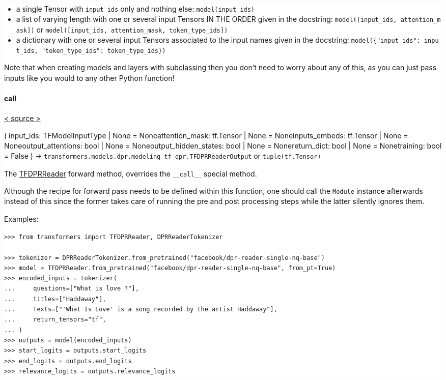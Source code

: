 -   a single Tensor with `input_ids` only and nothing else: `model(input_ids)`
-   a list of varying length with one or several input Tensors IN THE ORDER given in the docstring: `model([input_ids, attention_mask])` or `model([input_ids, attention_mask, token_type_ids])`
-   a dictionary with one or several input Tensors associated to the input names given in the docstring: `model({"input_ids": input_ids, "token_type_ids": token_type_ids})`

Note that when creating models and layers with [subclassing](https://keras.io/guides/making_new_layers_and_models_via_subclassing/) then you don’t need to worry about any of this, as you can just pass inputs like you would to any other Python function!

#### call

[< source \>](https://github.com/huggingface/transformers/blob/v4.34.0/src/transformers/models/dpr/modeling_tf_dpr.py#L699)

( input\_ids: TFModelInputType | None = Noneattention\_mask: tf.Tensor | None = Noneinputs\_embeds: tf.Tensor | None = Noneoutput\_attentions: bool | None = Noneoutput\_hidden\_states: bool | None = Nonereturn\_dict: bool | None = Nonetraining: bool = False ) → `transformers.models.dpr.modeling_tf_dpr.TFDPRReaderOutput` or `tuple(tf.Tensor)`

The [TFDPRReader](/docs/transformers/v4.34.0/en/model_doc/dpr#transformers.TFDPRReader) forward method, overrides the `__call__` special method.

Although the recipe for forward pass needs to be defined within this function, one should call the `Module` instance afterwards instead of this since the former takes care of running the pre and post processing steps while the latter silently ignores them.

Examples:

```
>>> from transformers import TFDPRReader, DPRReaderTokenizer

>>> tokenizer = DPRReaderTokenizer.from_pretrained("facebook/dpr-reader-single-nq-base")
>>> model = TFDPRReader.from_pretrained("facebook/dpr-reader-single-nq-base", from_pt=True)
>>> encoded_inputs = tokenizer(
...     questions=["What is love ?"],
...     titles=["Haddaway"],
...     texts=["'What Is Love' is a song recorded by the artist Haddaway"],
...     return_tensors="tf",
... )
>>> outputs = model(encoded_inputs)
>>> start_logits = outputs.start_logits
>>> end_logits = outputs.end_logits
>>> relevance_logits = outputs.relevance_logits
```